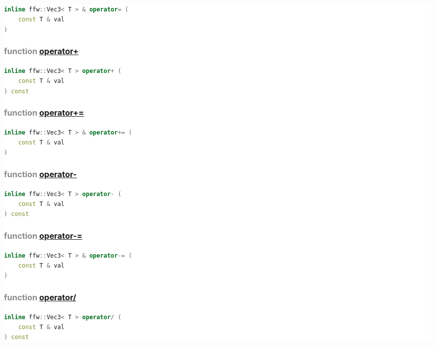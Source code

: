 ```cpp
inline ffw::Vec3< T > & operator= (
    const T & val
) 
```



### <span style="opacity:0.5;">function</span> <a id="3f5dfa51" href="#3f5dfa51">operator+</a>

```cpp
inline ffw::Vec3< T > operator+ (
    const T & val
) const 
```



### <span style="opacity:0.5;">function</span> <a id="28f8aeb5" href="#28f8aeb5">operator+=</a>

```cpp
inline ffw::Vec3< T > & operator+= (
    const T & val
) 
```



### <span style="opacity:0.5;">function</span> <a id="a51adcaa" href="#a51adcaa">operator-</a>

```cpp
inline ffw::Vec3< T > operator- (
    const T & val
) const 
```



### <span style="opacity:0.5;">function</span> <a id="f4a05210" href="#f4a05210">operator-=</a>

```cpp
inline ffw::Vec3< T > & operator-= (
    const T & val
) 
```



### <span style="opacity:0.5;">function</span> <a id="dbb52ff0" href="#dbb52ff0">operator/</a>

```cpp
inline ffw::Vec3< T > operator/ (
    const T & val
) const 
```
